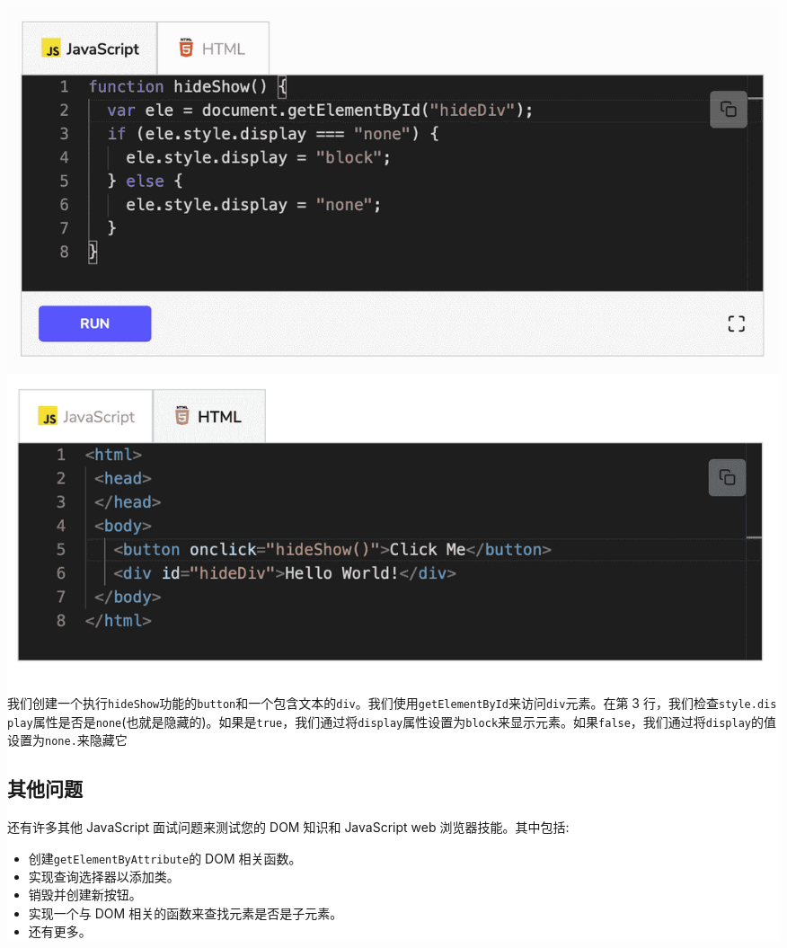 ![](img/5a825362ca5658863989ee3ddca94035.png)![](img/1e865978d7fde00f9c3d8c9795b712bb.png)

我们创建一个执行`hideShow`功能的`button`和一个包含文本的`div`。我们使用`getElementById`来访问`div`元素。在第 3 行，我们检查`style.display`属性是否是`none`(也就是隐藏的)。如果是`true`，我们通过将`display`属性设置为`block`来显示元素。如果`false`，我们通过将`display`的值设置为`none.`来隐藏它

## 其他问题

还有许多其他 JavaScript 面试问题来测试您的 DOM 知识和 JavaScript web 浏览器技能。其中包括:

*   创建`getElementByAttribute`的 DOM 相关函数。
*   实现查询选择器以添加类。
*   销毁并创建新按钮。
*   实现一个与 DOM 相关的函数来查找元素是否是子元素。
*   还有更多。
